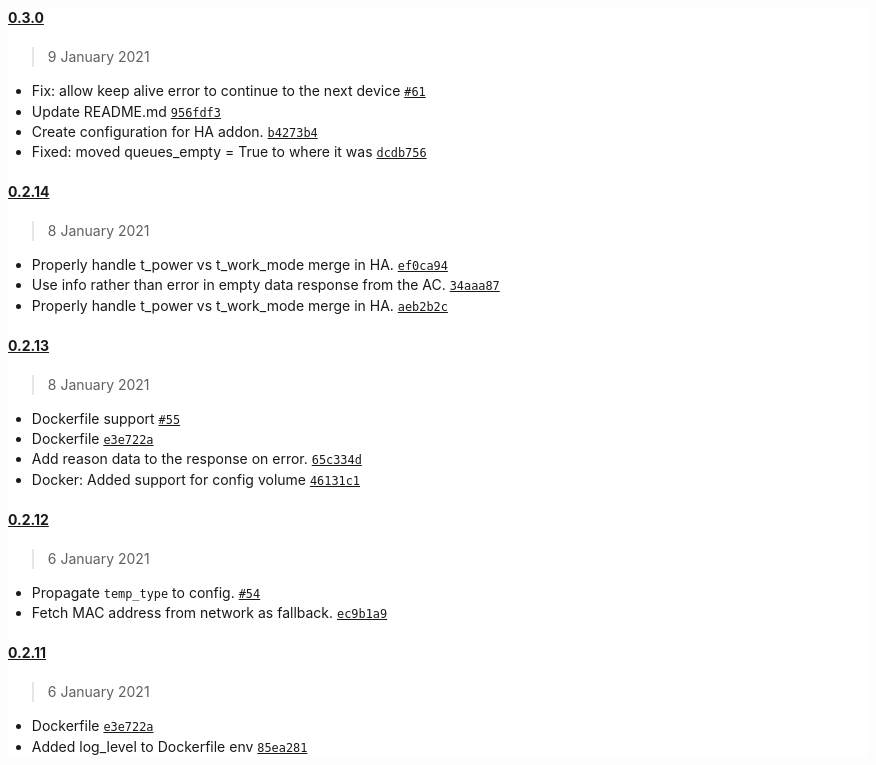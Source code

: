 #### [0.3.0](https://github.com/deiger/AirCon/compare/0.2.14...0.3.0)

> 9 January 2021

- Fix: allow keep alive error to continue to the next device [`#61`](https://github.com/deiger/AirCon/pull/61)
- Update README.md [`956fdf3`](https://github.com/deiger/AirCon/commit/956fdf35f009a0b711d9cb232977522badf55967)
- Create configuration for HA addon. [`b4273b4`](https://github.com/deiger/AirCon/commit/b4273b43831e956b8f20c6fb038f794274978316)
- Fixed: moved queues_empty = True to where it was [`dcdb756`](https://github.com/deiger/AirCon/commit/dcdb7565476c0f756428a82701f2cc1525551a96)

#### [0.2.14](https://github.com/deiger/AirCon/compare/0.2.13...0.2.14)

> 8 January 2021

- Properly handle t_power vs t_work_mode merge in HA. [`ef0ca94`](https://github.com/deiger/AirCon/commit/ef0ca9412bdd4ccf779a3514cc94a6f229a7a227)
- Use info rather than error in empty data response from the AC. [`34aaa87`](https://github.com/deiger/AirCon/commit/34aaa8763802736c87236e4a7c565e37a30b12da)
- Properly handle t_power vs t_work_mode merge in HA. [`aeb2b2c`](https://github.com/deiger/AirCon/commit/aeb2b2c924ef4d62772d348544767462874c8b5d)

#### [0.2.13](https://github.com/deiger/AirCon/compare/0.2.12...0.2.13)

> 8 January 2021

- Dockerfile support [`#55`](https://github.com/deiger/AirCon/pull/55)
- Dockerfile [`e3e722a`](https://github.com/deiger/AirCon/commit/e3e722ad52358515edbf0a5237109bb7a49b81c0)
- Add reason data to the response on error. [`65c334d`](https://github.com/deiger/AirCon/commit/65c334d4202256b8fa0d4d1ff1542a6c373d2bd9)
- Docker: Added support for config volume [`46131c1`](https://github.com/deiger/AirCon/commit/46131c1fcabcbb339854eeebde02339c70f7c3fc)

#### [0.2.12](https://github.com/deiger/AirCon/compare/0.2.11...0.2.12)

> 6 January 2021

- Propagate `temp_type` to config. [`#54`](https://github.com/deiger/AirCon/issues/54)
- Fetch MAC address from network as fallback. [`ec9b1a9`](https://github.com/deiger/AirCon/commit/ec9b1a942e54859c5ece21439e871944a24f7d3b)

#### [0.2.11](https://github.com/deiger/AirCon/compare/0.2.10...0.2.11)

> 6 January 2021

- Dockerfile [`e3e722a`](https://github.com/deiger/AirCon/commit/e3e722ad52358515edbf0a5237109bb7a49b81c0)
- Added log_level to Dockerfile env [`85ea281`](https://github.com/deiger/AirCon/commit/85ea281b61d3e75746ee8d30bd12f531ccbfd929)
